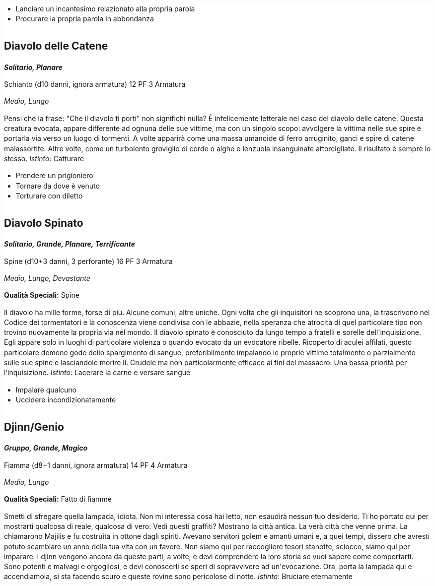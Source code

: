 - Lanciare un incantesimo relazionato alla propria parola
- Procurare la propria parola in abbondanza

## Diavolo delle Catene

***Solitario, Planare***

Schianto (d10 danni, ignora armatura) 12 PF 3 Armatura

*Medio, Lungo*

Pensi che la frase: "Che il diavolo ti porti" non significhi nulla? È infelicemente letterale nel caso del diavolo delle catene. Questa creatura evocata, appare differente ad ognuna delle sue vittime, ma con un singolo scopo: avvolgere la vittima nelle sue spire e portarla via verso un luogo di tormenti. A volte apparirà come una massa umanoide di ferro arruginito, ganci e spire di catene malassortite. Altre volte, come un turbolento groviglio di corde o alghe o lenzuola insanguinate attorcigliate. Il risultato è sempre lo stesso. *Istinto*: Catturare

- Prendere un prigioniero
- Tornare da dove è venuto
- Torturare con diletto

## Diavolo Spinato

***Solitario, Grande, Planare, Terrificante***

Spine (d10+3 danni, 3 perforante) 16 PF 3 Armatura

*Medio, Lungo, Devastante*

**Qualità Speciali:** Spine

Il diavolo ha mille forme, forse di più. Alcune comuni, altre uniche. Ogni volta che gli inquisitori ne scoprono una, la trascrivono nel Codice dei tormentatori e la conoscenza viene condivisa con le abbazie, nella speranza che atrocità di quel particolare tipo non trovino nuovamente la propria via nel mondo. Il diavolo spinato è conosciuto da lungo tempo a fratelli e sorelle dell'inquisizione. Egli appare solo in luoghi di particolare violenza o quando evocato da un evocatore ribelle. Ricoperto di aculei affilati, questo particolare demone gode dello spargimento di sangue, preferibilmente impalando le proprie vittime totalmente o parzialmente sulle sue spine e lasciandole morire lì. Crudele ma non particolarmente efficace ai fini del massacro. Una bassa priorità per l’inquisizione. *Istinto*: Lacerare la carne e versare sangue

- Impalare qualcuno
- Uccidere incondizionatamente

## Djinn/Genio

***Gruppo, Grande, Magico***

Fiamma (d8+1 danni, ignora armatura)    14 PF 4 Armatura

*Medio, Lungo*

**Qualità Speciali:** Fatto di fiamme

Smetti di sfregare quella lampada, idiota. Non mi interessa cosa hai letto, non esaudirà nessun tuo desiderio. Ti ho portato qui per mostrarti qualcosa di reale, qualcosa di vero. Vedi questi graffiti? Mostrano la città antica. La verà città che venne prima. La chiamarono Majilis e fu costruita in ottone dagli spiriti. Avevano servitori golem e amanti umani e, a quei tempi, dissero che avresti potuto scambiare un anno della tua vita con un favore. Non siamo qui per raccogliere tesori stanotte, sciocco, siamo qui per imparare. I djinn vengono ancora da queste parti, a volte, e devi comprendere la loro storia se vuoi sapere come comportarti. Sono potenti e malvagi e orgogliosi, e devi conoscerli se speri di sopravvivere ad un'evocazione. Ora, porta la lampada qui e accendiamola, si sta facendo scuro e queste rovine sono pericolose di notte. *Istinto*: Bruciare eternamente
